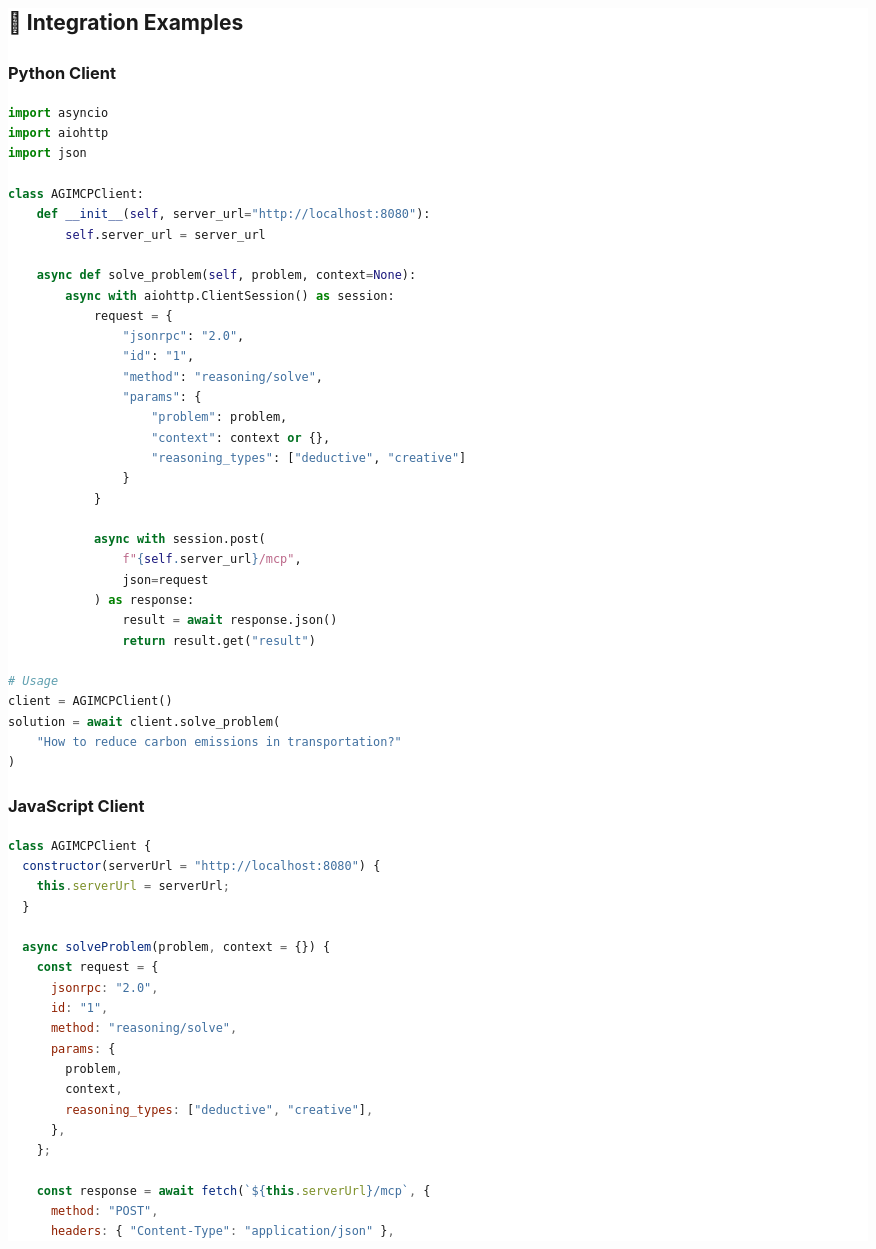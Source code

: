 ## 🤝 Integration Examples

### Python Client

```python {"id":"01JYHS2MT5MS5607FXRTNPSBFX"}
import asyncio
import aiohttp
import json

class AGIMCPClient:
    def __init__(self, server_url="http://localhost:8080"):
        self.server_url = server_url

    async def solve_problem(self, problem, context=None):
        async with aiohttp.ClientSession() as session:
            request = {
                "jsonrpc": "2.0",
                "id": "1",
                "method": "reasoning/solve",
                "params": {
                    "problem": problem,
                    "context": context or {},
                    "reasoning_types": ["deductive", "creative"]
                }
            }

            async with session.post(
                f"{self.server_url}/mcp",
                json=request
            ) as response:
                result = await response.json()
                return result.get("result")

# Usage
client = AGIMCPClient()
solution = await client.solve_problem(
    "How to reduce carbon emissions in transportation?"
)
```

### JavaScript Client

```javascript {"id":"01JYHS2MT5MS5607FXRTP442SS"}
class AGIMCPClient {
  constructor(serverUrl = "http://localhost:8080") {
    this.serverUrl = serverUrl;
  }

  async solveProblem(problem, context = {}) {
    const request = {
      jsonrpc: "2.0",
      id: "1",
      method: "reasoning/solve",
      params: {
        problem,
        context,
        reasoning_types: ["deductive", "creative"],
      },
    };

    const response = await fetch(`${this.serverUrl}/mcp`, {
      method: "POST",
      headers: { "Content-Type": "application/json" },
```